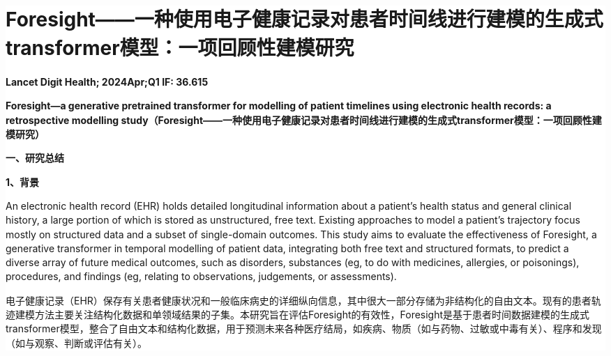 # Foresight——一种使用电子健康记录对患者时间线进行建模的生成式transformer模型：一项回顾性建模研究

**Lancet Digit Health; 2024Apr;Q1 IF: 36.615**

**Foresight—a generative pretrained transformer for modelling of patient timelines using electronic health records: a retrospective modelling study（Foresight——一种使用电子健康记录对患者时间线进行建模的生成式transformer模型：一项回顾性建模研究）**

**一、研究总结**

**1、背景**

An electronic health record (EHR) holds detailed longitudinal information about a patient’s health status and general clinical history, a large portion of which is stored as unstructured, free text. Existing approaches to model a patient’s trajectory focus mostly on structured data and a subset of single-domain outcomes. This study aims to evaluate the effectiveness of Foresight, a generative transformer in temporal modelling of patient data, integrating both free text and structured formats, to predict a diverse array of future medical outcomes, such as disorders, substances (eg, to do with medicines, allergies, or poisonings), procedures, and findings (eg, relating to observations, judgements, or assessments).

电子健康记录（EHR）保存有关患者健康状况和一般临床病史的详细纵向信息，其中很大一部分存储为非结构化的自由文本。现有的患者轨迹建模方法主要关注结构化数据和单领域结果的子集。本研究旨在评估Foresight的有效性，Foresight是基于患者时间数据建模的生成式transformer模型，整合了自由文本和结构化数据，用于预测未来各种医疗结局，如疾病、物质（如与药物、过敏或中毒有关）、程序和发现（如与观察、判断或评估有关）。
